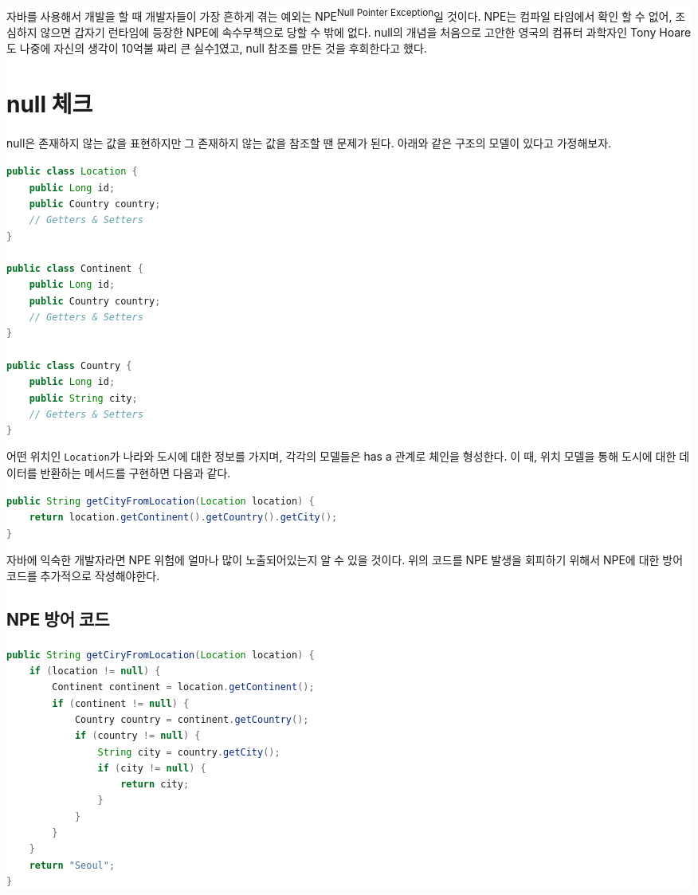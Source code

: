 자바를 사용해서 개발을 할 때 개발자들이 가장 흔하게 겪는 예외는 NPE<sup>Null Pointer Exception</sup>일 것이다. NPE는 컴파일 타임에서 확인 할 수 없어, 조심하지 않으면 갑자기 런타임에 등장한 NPE에 속수무책으로 당할 수 밖에 없다. null의 개념을 처음으로 고안한 영국의 컴퓨터 과학자인 Tony Hoare도 나중에 자신의 생각이 10억불 짜리 큰 실수[1]였고,  null 참조를 만든 것을 후회한다고 했다.

[1]: https://www.infoq.com/presentations/Null-References-The-Billion-Dollar-Mistake-Tony-Hoare 

# null 체크

null은 존재하지 않는 값을 표현하지만 그 존재하지 않는 값을 참조할 땐 문제가 된다. 아래와 같은 구조의 모델이 있다고 가정해보자.

```java
public class Location {
    public Long id;
    public Country country;
    // Getters & Setters
}

public class Continent {
    public Long id;
    public Country country;
    // Getters & Setters
}

public class Country {
    public Long id;
    public String city;
    // Getters & Setters
}
```

 어떤 위치인  `Location`가 나라와 도시에 대한 정보를 가지며, 각각의 모델들은 has a 관계로 체인을 형성한다. 이 때, 위치 모델을 통해 도시에 대한 데이터를 반환하는 메서드를 구현하면 다음과 같다.

```java
public String getCityFromLocation(Location location) {
    return location.getContinent().getCountry().getCity();
}
```

 자바에 익숙한 개발자라면 NPE 위험에 얼마나 많이 노출되어있는지 알 수 있을 것이다. 위의 코드를 NPE 발생을 회피하기 위해서 NPE에 대한 방어 코드를 추가적으로 작성해야한다.

## NPE 방어 코드

```java
public String getCiryFromLocation(Location location) {
    if (location != null) {
        Continent continent = location.getContinent();
        if (continent != null) {
            Country country = continent.getCountry();
            if (country != null) {
                String city = country.getCity();
                if (city != null) {
                    return city;
                }
            }
        }
    }
    return "Seoul";
}
```
